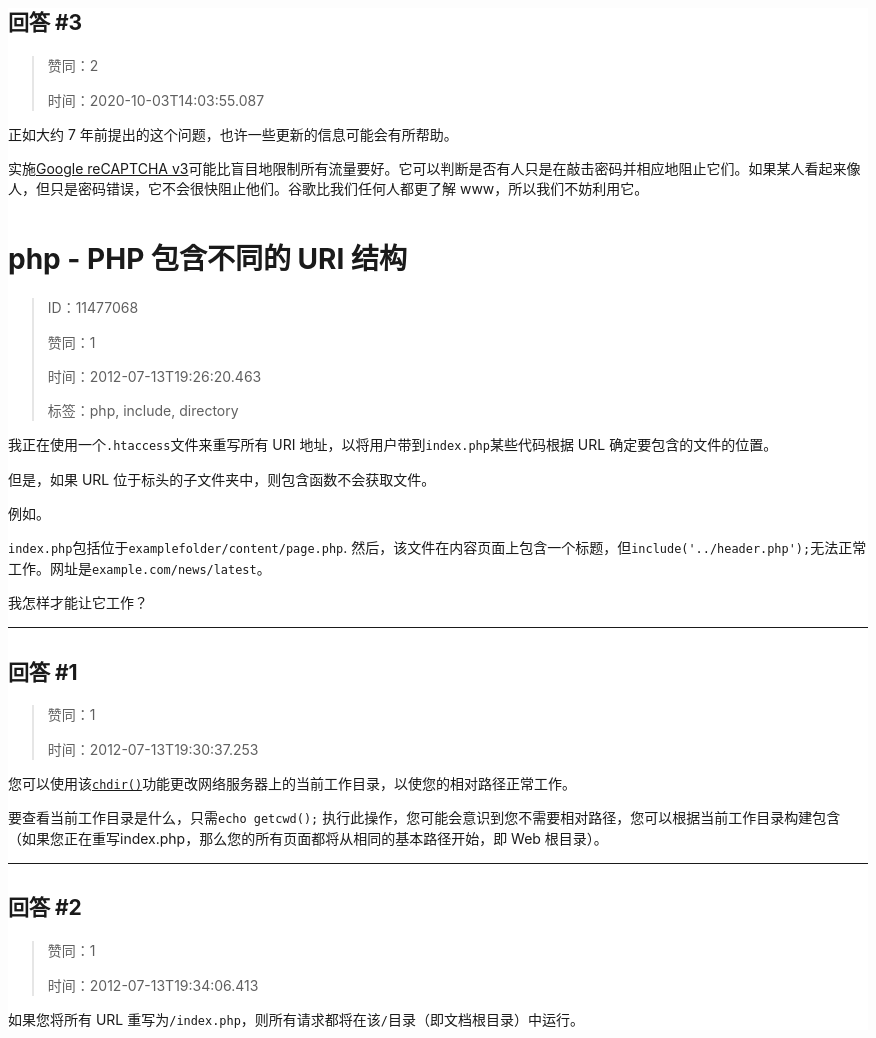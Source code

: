 ## 回答 #3

> 赞同：2
> 
> 时间：2020-10-03T14:03:55.087

正如大约 7 年前提出的这个问题，也许一些更新的信息可能会有所帮助。

实施[Google reCAPTCHA v3](https://www.google.com/recaptcha/about/)可能比盲目地限制所有流量要好。它可以判断是否有人只是在敲击密码并相应地阻止它们。如果某人看起来像人，但只是密码错误，它不会很快阻止他们。谷歌比我们任何人都更了解 www，所以我们不妨利用它。

# php - PHP 包含不同的 URI 结构

> ID：11477068
> 
> 赞同：1
> 
> 时间：2012-07-13T19:26:20.463
> 
> 标签：php, include, directory

我正在使用一个`.htaccess`文件来重写所有 URI 地址，以将用户带到`index.php`某些代码根据 URL 确定要包含的文件的位置。

但是，如果 URL 位于标头的子文件夹中，则包含函数不会获取文件。

例如。

`index.php`包括位于`examplefolder/content/page.php`. 然后，该文件在内容页面上包含一个标题，但`include('../header.php');`无法正常工作。网址是`example.com/news/latest`。

我怎样才能让它工作？

* * *

## 回答 #1

> 赞同：1
> 
> 时间：2012-07-13T19:30:37.253

您可以使用该[`chdir()`](http://php.net/manual/en/function.chdir.php)功能更改网络服务器上的当前工作目录，以使您的相对路径正常工作。

要查看当前工作目录是什么，只需`echo getcwd();` 执行此操作，您可能会意识到您不需要相对路径，您可以根据当前工作目录构建包含（如果您正在重写index.php，那么您的所有页面都将从相同的基本路径开始，即 Web 根目录）。

* * *

## 回答 #2

> 赞同：1
> 
> 时间：2012-07-13T19:34:06.413

如果您将所有 URL 重写为`/index.php`，则所有请求都将在该`/`目录（即文档根目录）中运行。

